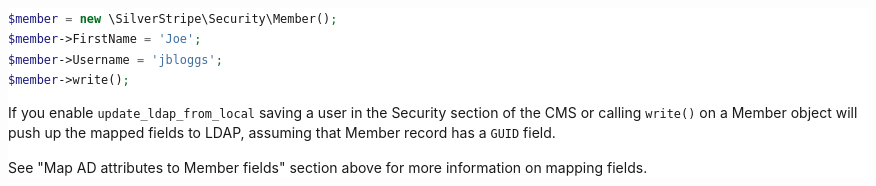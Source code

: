 ```php
$member = new \SilverStripe\Security\Member();
$member->FirstName = 'Joe';
$member->Username = 'jbloggs';
$member->write();
```

If you enable `update_ldap_from_local` saving a user in the Security section of the CMS or calling `write()` on
a Member object will push up the mapped fields to LDAP, assuming that Member record has a `GUID` field.

See "Map AD attributes to Member fields" section above for more information on mapping fields.
